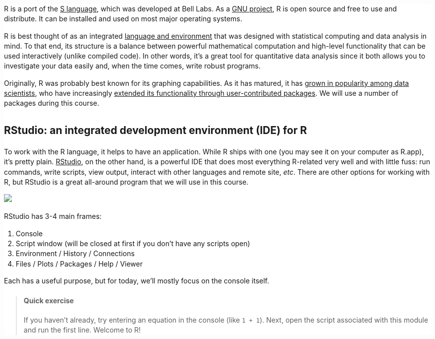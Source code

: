 R is a port of the [S
language](https://en.wikipedia.org/wiki/S_\(programming_language\)),
which was developed at Bell Labs. As a [GNU
project](https://www.gnu.org), R is open source and free to use and
distribute. It can be installed and used on most major operating
systems.

R is best thought of as an integrated [language and
environment](https://www.r-project.org/about.html) that was designed
with statistical computing and data analysis in mind. To that end, its
structure is a balance between powerful mathematical computation and
high-level functionality that can be used interactively (unlike compiled
code). In other words, it’s a great tool for quantitative data analysis
since it both allows you to investigate your data easily and, when the
time comes, write robust programs.

Originally, R was probably best known for its graphing capabilities. As
it has matured, it has [grown in popularity among data
scientists](http://blog.revolutionanalytics.com/2018/01/tiobe-2017.html),
who have increasingly [extended its functionality through
user-contributed
packages](http://blog.revolutionanalytics.com/2017/01/cran-10000.html).
We will use a number of packages during this course.

## RStudio: an integrated development environment (IDE) for R

To work with the R language, it helps to have an application. While R
ships with one (you may see it on your computer as R.app), it’s pretty
plain. [RStudio](https://www.rstudio.com), on the other hand, is a
powerful IDE that does most everything R-related very well and with
little fuss: run commands, write scripts, view output, interact with
other languages and remote site, *etc*. There are other options for
working with R, but RStudio is a great all-around program that we will
use in this course.

![](/edh7916/assets/img/rstudio_script.png)

RStudio has 3-4 main frames:

1.  Console
2.  Script window (will be closed at first if you don’t have any scripts
    open)
3.  Environment / History / Connections
4.  Files / Plots / Packages / Help / Viewer

Each has a useful purpose, but for today, we’ll mostly focus on the
console itself.

> #### Quick exercise
> 
> If you haven’t already, try entering an equation in the console (like
> `1 + 1`). Next, open the script associated with this module and run
> the first line. Welcome to R\!

